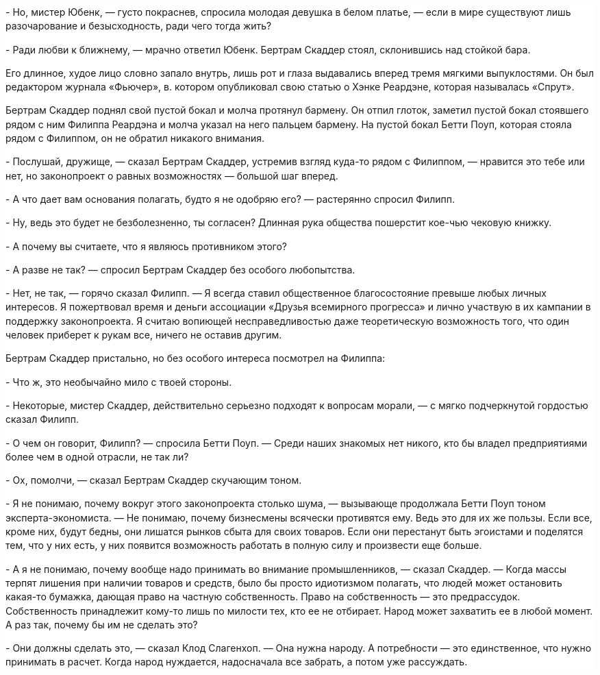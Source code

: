 \- Но, мистер Юбенк, — густо покраснев, спросила молодая девушка в белом платье, — если в мире существуют лишь разочарование и безысходность, ради чего тогда жить?

\- Ради любви к ближнему, — мрачно ответил Юбенк. Бертрам Скаддер стоял, склонившись над стойкой бара.

Его длинное, худое лицо словно запало внутрь, лишь рот и глаза выдавались вперед тремя мягкими выпуклостями. Он был редактором журнала «Фьючер», в. котором опубликовал свою статью о Хэнке Реардэне, которая называлась «Спрут».

Бертрам Скаддер поднял свой пустой бокал и молча протянул бармену. Он отпил глоток, заметил пустой бокал стоявшего рядом с ним Филиппа Реардэна и молча указал на него пальцем бармену. На пустой бокал Бетти Поуп, которая стояла рядом с Филиппом, он не обратил никакого внимания.

\- Послушай, дружище, — сказал Бертрам Скаддер, устремив взгляд куда-то рядом с Филиппом, — нравится это тебе или нет, но законопроект о равных возможностях — большой шаг вперед.

\- А что дает вам основания полагать, будто я не одобряю его? — растерянно спросил Филипп.

\- Ну, ведь это будет не безболезненно, ты согласен? Длинная рука общества пошерстит кое-чью чековую книжку.

\- А почему вы считаете, что я являюсь противником этого?

\- А разве не так? — спросил Бертрам Скаддер без особого любопытства.

\- Нет, не так, — горячо сказал Филипп. — Я всегда ставил общественное благосостояние превыше любых личных интересов. Я пожертвовал время и деньги ассоциации «Друзья всемирного прогресса» и лично участвую в их кампании в поддержку законопроекта. Я считаю вопиющей несправедливостью даже теоретическую возможность того, что один человек приберет к рукам все, ничего не оставив другим.

Бертрам Скаддер пристально, но без особого интереса посмотрел на Филиппа:

\- Что ж, это необычайно мило с твоей стороны.

\- Некоторые, мистер Скаддер, действительно серьезно подходят к вопросам морали, — с мягко подчеркнутой гордостью сказал Филипп.

\- О чем он говорит, Филипп? — спросила Бетти Поуп. — Среди наших знакомых нет никого, кто бы владел предприятиями более чем в одной отрасли, не так ли?

\- Ох, помолчи, — сказал Бертрам Скаддер скучающим тоном.

\- Я не понимаю, почему вокруг этого законопроекта столько шума, — вызывающе продолжала Бетти Поуп тоном эксперта-экономиста. — Не понимаю, почему бизнесмены всячески противятся ему. Ведь это для их же пользы. Если все, кроме них, будут бедны, они лишатся рынков сбыта для своих товаров. Если они перестанут быть эгоистами и поделятся тем, что у них есть, у них появится возможность работать в полную силу и произвести еще больше.

\- А я не понимаю, почему вообще надо принимать во внимание промышленников, — сказал Скаддер. — Когда массы терпят лишения при наличии товаров и средств, было бы просто идиотизмом полагать, что людей может остановить какая-то бумажка, дающая право на частную собственность. Право на собственность — это предрассудок. Собственность принадлежит кому-то лишь по милости тех, кто ее не отбирает. Народ может захватить ее в любой момент. А раз так, почему бы им не сделать это?

\- Они должны сделать это, — сказал Клод Слагенхоп. — Она нужна народу. А потребности — это единственное, что нужно принимать в расчет. Когда народ нуждается, надосначала все забрать, а потом уже рассуждать.
